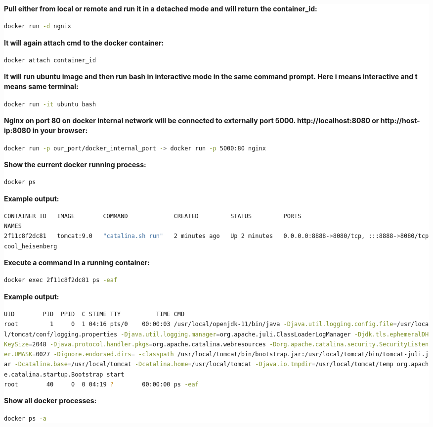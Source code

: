 **Pull either from local or remote and run it in a detached mode and will return the container_id:**
```sh
docker run -d ngnix
```

**It will again attach cmd to the docker container:**
```sh
docker attach container_id
```

**It will run ubuntu image and then run bash in interactive mode in the same command prompt. Here i means interactive and t means same terminal:**
```sh
docker run -it ubuntu bash
```

**Nginx on port 80 on docker internal network will be connected to externally port 5000. http://localhost:8080 or http://host-ip:8080 in your browser:**
```sh
docker run -p our_port/docker_internal_port -> docker run -p 5000:80 nginx
```

**Show the current docker running process:**
```sh
docker ps
```

**Example output:**
```sh
CONTAINER ID   IMAGE        COMMAND             CREATED         STATUS         PORTS                                       NAMES
2f11c8f2dc81   tomcat:9.0   "catalina.sh run"   2 minutes ago   Up 2 minutes   0.0.0.0:8888->8080/tcp, :::8888->8080/tcp   cool_heisenberg
```

**Execute a command in a running container:**
```sh
docker exec 2f11c8f2dc81 ps -eaf
```

**Example output:**
```sh
UID        PID  PPID  C STIME TTY          TIME CMD
root         1     0  1 04:16 pts/0    00:00:03 /usr/local/openjdk-11/bin/java -Djava.util.logging.config.file=/usr/local/tomcat/conf/logging.properties -Djava.util.logging.manager=org.apache.juli.ClassLoaderLogManager -Djdk.tls.ephemeralDHKeySize=2048 -Djava.protocol.handler.pkgs=org.apache.catalina.webresources -Dorg.apache.catalina.security.SecurityListener.UMASK=0027 -Dignore.endorsed.dirs= -classpath /usr/local/tomcat/bin/bootstrap.jar:/usr/local/tomcat/bin/tomcat-juli.jar -Dcatalina.base=/usr/local/tomcat -Dcatalina.home=/usr/local/tomcat -Djava.io.tmpdir=/usr/local/tomcat/temp org.apache.catalina.startup.Bootstrap start
root        40     0  0 04:19 ?        00:00:00 ps -eaf
```

**Show all docker processes:**
```sh
docker ps -a
```
